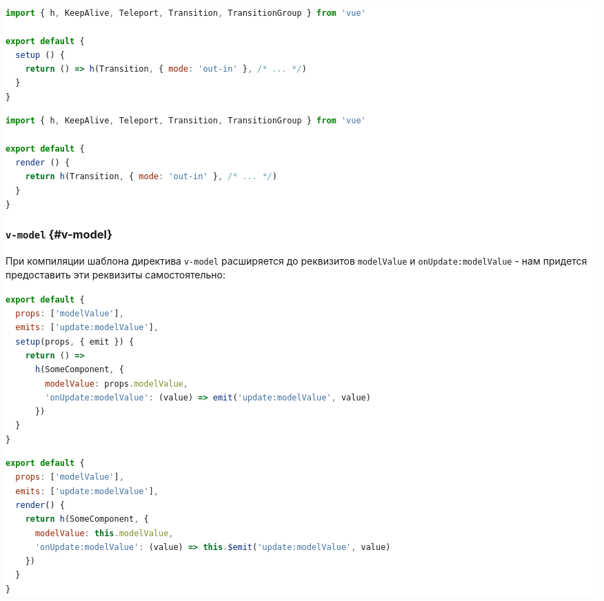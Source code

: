 <div class="composition-api">

```js
import { h, KeepAlive, Teleport, Transition, TransitionGroup } from 'vue'

export default {
  setup () {
    return () => h(Transition, { mode: 'out-in' }, /* ... */)
  }
}
```

</div>
<div class="options-api">

```js
import { h, KeepAlive, Teleport, Transition, TransitionGroup } from 'vue'

export default {
  render () {
    return h(Transition, { mode: 'out-in' }, /* ... */)
  }
}
```

</div>

### `v-model` {#v-model}

При компиляции шаблона директива `v-model` расширяется до реквизитов `modelValue` и `onUpdate:modelValue` - нам придется предоставить эти реквизиты самостоятельно:

<div class="composition-api">

```js
export default {
  props: ['modelValue'],
  emits: ['update:modelValue'],
  setup(props, { emit }) {
    return () =>
      h(SomeComponent, {
        modelValue: props.modelValue,
        'onUpdate:modelValue': (value) => emit('update:modelValue', value)
      })
  }
}
```

</div>
<div class="options-api">

```js
export default {
  props: ['modelValue'],
  emits: ['update:modelValue'],
  render() {
    return h(SomeComponent, {
      modelValue: this.modelValue,
      'onUpdate:modelValue': (value) => this.$emit('update:modelValue', value)
    })
  }
}
```
